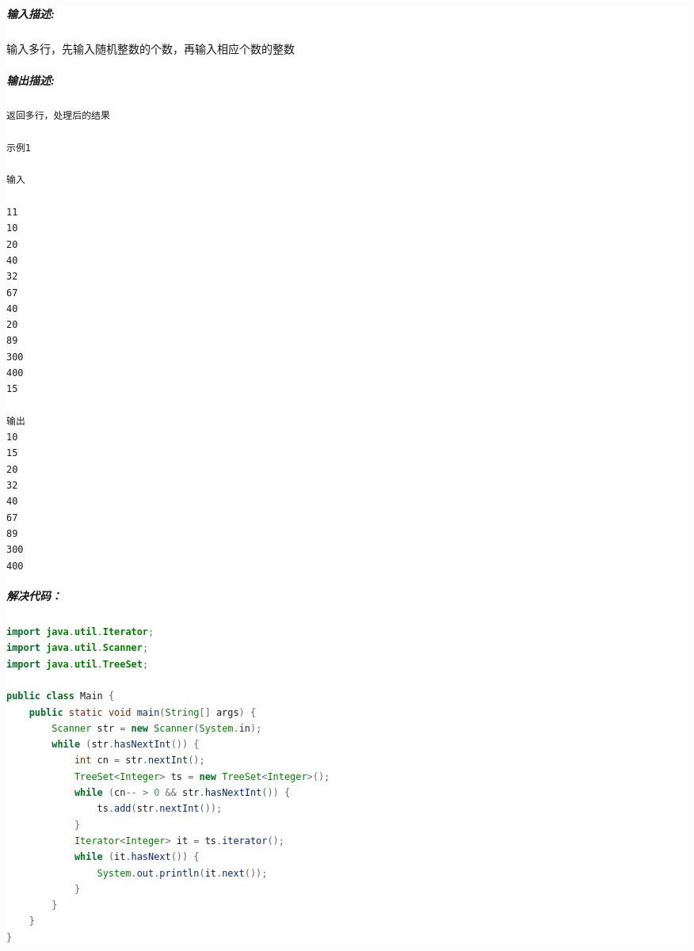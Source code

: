 ##### 输入描述:

输入多行，先输入随机整数的个数，再输入相应个数的整数

##### 输出描述:

```
返回多行，处理后的结果

示例1

输入

11
10
20
40
32
67
40
20
89
300
400
15

输出
10
15
20
32
40
67
89
300
400
```

##### 解决代码：

```java
import java.util.Iterator;
import java.util.Scanner;
import java.util.TreeSet;

public class Main {
    public static void main(String[] args) {
        Scanner str = new Scanner(System.in);
        while (str.hasNextInt()) {
            int cn = str.nextInt();
            TreeSet<Integer> ts = new TreeSet<Integer>();
            while (cn-- > 0 && str.hasNextInt()) {
                ts.add(str.nextInt());
            }
            Iterator<Integer> it = ts.iterator();
            while (it.hasNext()) {
                System.out.println(it.next());
            }
        }
    }
}
```
